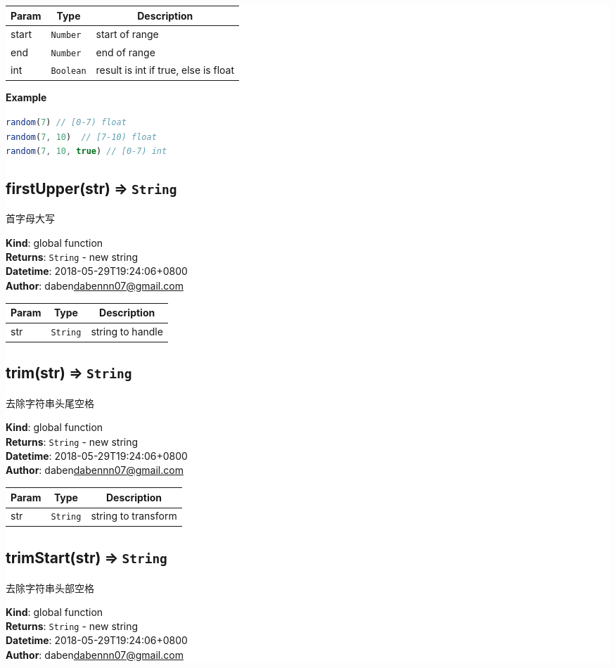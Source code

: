 | Param | Type | Description |
| --- | --- | --- |
| start | <code>Number</code> | start of range |
| end | <code>Number</code> | end of range |
| int | <code>Boolean</code> | result is int if true, else is float |

**Example**  
```js
random(7) // [0-7) float
random(7, 10)  // [7-10) float
random(7, 10, true) // [0-7) int
```
<a name="firstUpper"></a>

## firstUpper(str) ⇒ <code>String</code>
首字母大写

**Kind**: global function  
**Returns**: <code>String</code> - new string  
**Datetime**: 2018-05-29T19:24:06+0800  
**Author**: daben<dabennn07@gmail.com>  

| Param | Type | Description |
| --- | --- | --- |
| str | <code>String</code> | string to handle |

<a name="trim"></a>

## trim(str) ⇒ <code>String</code>
去除字符串头尾空格

**Kind**: global function  
**Returns**: <code>String</code> - new string  
**Datetime**: 2018-05-29T19:24:06+0800  
**Author**: daben<dabennn07@gmail.com>  

| Param | Type | Description |
| --- | --- | --- |
| str | <code>String</code> | string to transform |

<a name="trimStart"></a>

## trimStart(str) ⇒ <code>String</code>
去除字符串头部空格

**Kind**: global function  
**Returns**: <code>String</code> - new string  
**Datetime**: 2018-05-29T19:24:06+0800  
**Author**: daben<dabennn07@gmail.com>  
